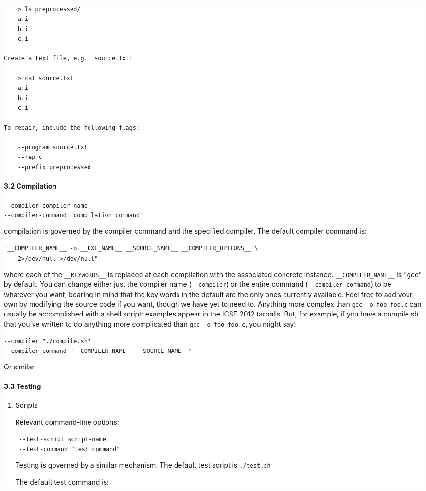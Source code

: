         > ls preprocessed/ 
        a.i 
        b.i 
        c.i

    Create a text file, e.g., source.txt:
        
        > cat source.txt
        a.i
        b.i
        c.i

    To repair, include the following flags:
    
        --program source.txt
        --rep c
        --prefix preprocessed

#### 3.2 Compilation

    --compiler compiler-name
    --compiler-command "compilation command"

compilation is governed by the compiler command and the specified compiler.  The
default compiler command is:

    "__COMPILER_NAME__ -o __EXE_NAME__ __SOURCE_NAME__ __COMPILER_OPTIONS__ \ 
        2>/dev/null >/dev/null"

where each of the `__KEYWORDS__` is replaced at each compilation with the
associated concrete instance.  `__COMPILER_NAME__` is "gcc" by default.  You can
change either just the compiler name (`--compiler`) or the entire command
(`--compiler-command`) to be whatever you want, bearing in mind that the key
words in the default are the only ones currently available.  Feel free to add
your own by modifying the source code if you want, though we have yet to need
to. Anything more complex than `gcc -o foo foo.c` can usually be accomplished
with a shell script; examples appear in the ICSE 2012 tarballs.  But, for
example, if you have a compile.sh that you've written to do anything more
complicated than `gcc -o foo foo.c`, you might say:

    --compiler "./compile.sh"
    --compiler-command "__COMPILER_NAME__ __SOURCE_NAME__"

Or similar.

#### 3.3 Testing

1. Scripts

    Relevant command-line options:

        --test-script script-name
        --test-command "test command"

    Testing is governed by a similar mechanism.  The default test script is
    `./test.sh`

    The default test command is:
